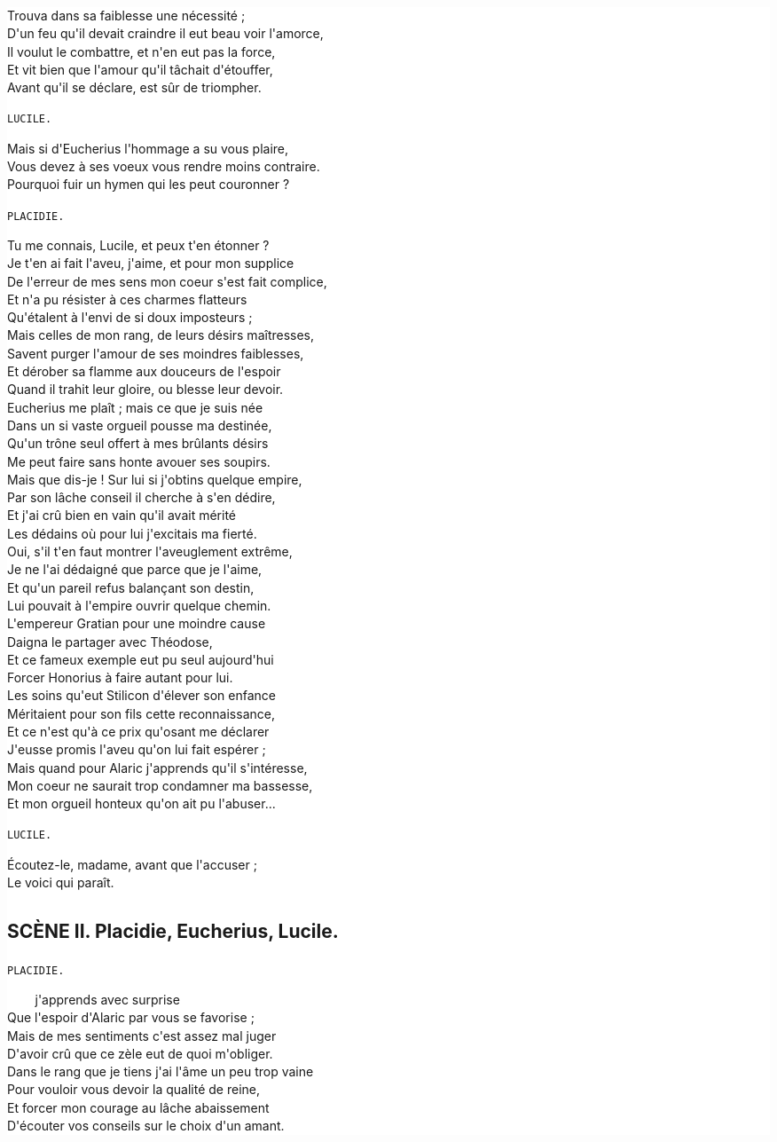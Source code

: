 Trouva dans sa faiblesse une nécessité ;  
D'un feu qu'il devait craindre il eut beau voir l'amorce,  
Il voulut le combattre, et n'en eut pas la force,  
Et vit bien que l'amour qu'il tâchait d'étouffer,  
Avant qu'il se déclare, est sûr de triompher.  

    LUCILE.
Mais si d'Eucherius l'hommage a su vous plaire,  
Vous devez à ses voeux vous rendre moins contraire.  
Pourquoi fuir un hymen qui les peut couronner ?  

    PLACIDIE.
Tu me connais, Lucile, et peux t'en étonner ?  
Je t'en ai fait l'aveu, j'aime, et pour mon supplice  
De l'erreur de mes sens mon coeur s'est fait complice,  
Et n'a pu résister à ces charmes flatteurs  
Qu'étalent à l'envi de si doux imposteurs ;  
Mais celles de mon rang, de leurs désirs maîtresses,  
Savent purger l'amour de ses moindres faiblesses,  
Et dérober sa flamme aux douceurs de l'espoir  
Quand il trahit leur gloire, ou blesse leur devoir.  
Eucherius me plaît ; mais ce que je suis née  
Dans un si vaste orgueil pousse ma destinée,  
Qu'un trône seul offert à mes brûlants désirs  
Me peut faire sans honte avouer ses soupirs.  
Mais que dis-je ! Sur lui si j'obtins quelque empire,  
Par son lâche conseil il cherche à s'en dédire,  
Et j'ai crû bien en vain qu'il avait mérité  
Les dédains où pour lui j'excitais ma fierté.  
Oui, s'il t'en faut montrer l'aveuglement extrême,  
Je ne l'ai dédaigné que parce que je l'aime,  
Et qu'un pareil refus balançant son destin,  
Lui pouvait à l'empire ouvrir quelque chemin.  
L'empereur Gratian pour une moindre cause  
Daigna le partager avec Théodose,  
Et ce fameux exemple eut pu seul aujourd'hui  
Forcer Honorius à faire autant pour lui.  
Les soins qu'eut Stilicon d'élever son enfance  
Méritaient pour son fils cette reconnaissance,  
Et ce n'est qu'à ce prix qu'osant me déclarer  
J'eusse promis l'aveu qu'on lui fait espérer ;  
Mais quand pour Alaric j'apprends qu'il s'intéresse,  
Mon coeur ne saurait trop condamner ma bassesse,  
Et mon orgueil honteux qu'on ait pu l'abuser...  

    LUCILE.
Écoutez-le, madame, avant que l'accuser ;  
Le voici qui paraît.  


## SCÈNE II. Placidie, Eucherius, Lucile.

    PLACIDIE.
        j'apprends avec surprise  
Que l'espoir d'Alaric par vous se favorise ;  
Mais de mes sentiments c'est assez mal juger  
D'avoir crû que ce zèle eut de quoi m'obliger.  
Dans le rang que je tiens j'ai l'âme un peu trop vaine  
Pour vouloir vous devoir la qualité de reine,  
Et forcer mon courage au lâche abaissement  
D'écouter vos conseils sur le choix d'un amant.  
